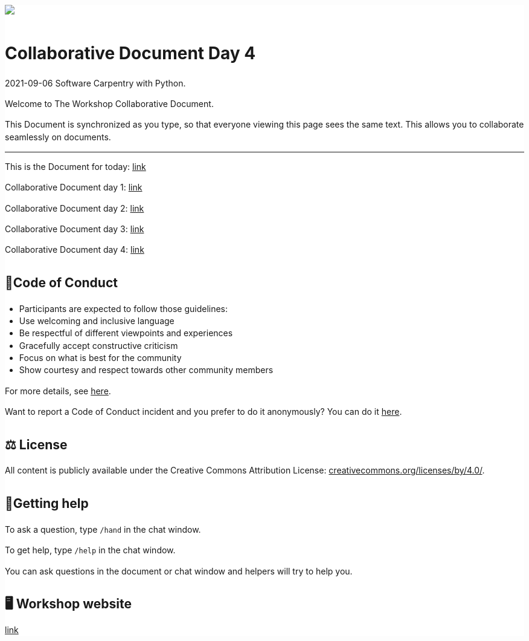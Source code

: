 ![](https://i.imgur.com/iywjz8s.png)


# Collaborative Document Day 4

2021-09-06 Software Carpentry with Python.

Welcome to The Workshop Collaborative Document.

This Document is synchronized as you type, so that everyone viewing this page sees the same text. This allows you to collaborate seamlessly on documents.

----------------------------------------------------------------------------

This is the Document for today: [link](https://hackmd.io/9FvKiiWQTLqv36yJbbTf5w)

Collaborative Document day 1: [link](https://hackmd.io/d87-fmTTSlqje0w8q2CbGA)

Collaborative Document day 2: [link](https://hackmd.io/dzeVERLjRwWSo4u7AF0kvg)

Collaborative Document day 3: [link](https://hackmd.io/XGvsAhpnS_aJZR73xe9n4w)

Collaborative Document day 4: [link](https://hackmd.io/9FvKiiWQTLqv36yJbbTf5w) 

## 👮Code of Conduct

* Participants are expected to follow those guidelines:
* Use welcoming and inclusive language
* Be respectful of different viewpoints and experiences
* Gracefully accept constructive criticism
* Focus on what is best for the community
* Show courtesy and respect towards other community members

For more details, see [here](https://docs.carpentries.org/topic_folders/policies/code-of-conduct.html).

Want to report a Code of Conduct incident and you prefer to do it anonymously? You can do it [here](https://goo.gl/forms/KoUfO53Za3apOuOK2).
 
## ⚖️ License

All content is publicly available under the Creative Commons Attribution License: [creativecommons.org/licenses/by/4.0/](https://creativecommons.org/licenses/by/4.0/).

## 🙋Getting help

To ask a question, type `/hand` in the chat window.

To get help, type `/help` in the chat window.

You can ask questions in the document or chat window and helpers will try to help you.

## 🖥 Workshop website

[link](https://esciencecenter-digital-skills.github.io/2021-09-06-swc-gapminder-python-nlesc)
